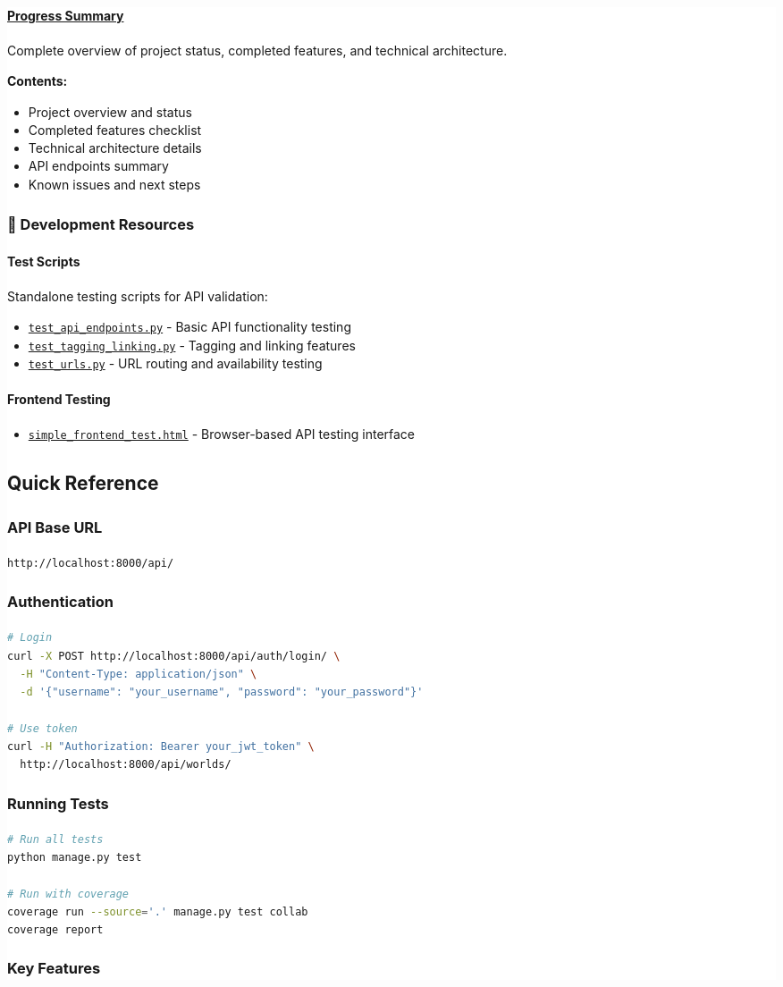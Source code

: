 #### [Progress Summary](../PROGRESS_SUMMARY.md)
Complete overview of project status, completed features, and technical architecture.

**Contents:**
- Project overview and status
- Completed features checklist
- Technical architecture details
- API endpoints summary
- Known issues and next steps

### 🔧 Development Resources

#### Test Scripts
Standalone testing scripts for API validation:
- [`test_api_endpoints.py`](../test_api_endpoints.py) - Basic API functionality testing
- [`test_tagging_linking.py`](../test_tagging_linking.py) - Tagging and linking features
- [`test_urls.py`](../test_urls.py) - URL routing and availability testing

#### Frontend Testing
- [`simple_frontend_test.html`](../simple_frontend_test.html) - Browser-based API testing interface

## Quick Reference

### API Base URL
```
http://localhost:8000/api/
```

### Authentication
```bash
# Login
curl -X POST http://localhost:8000/api/auth/login/ \
  -H "Content-Type: application/json" \
  -d '{"username": "your_username", "password": "your_password"}'

# Use token
curl -H "Authorization: Bearer your_jwt_token" \
  http://localhost:8000/api/worlds/
```

### Running Tests
```bash
# Run all tests
python manage.py test

# Run with coverage
coverage run --source='.' manage.py test collab
coverage report
```

### Key Features
